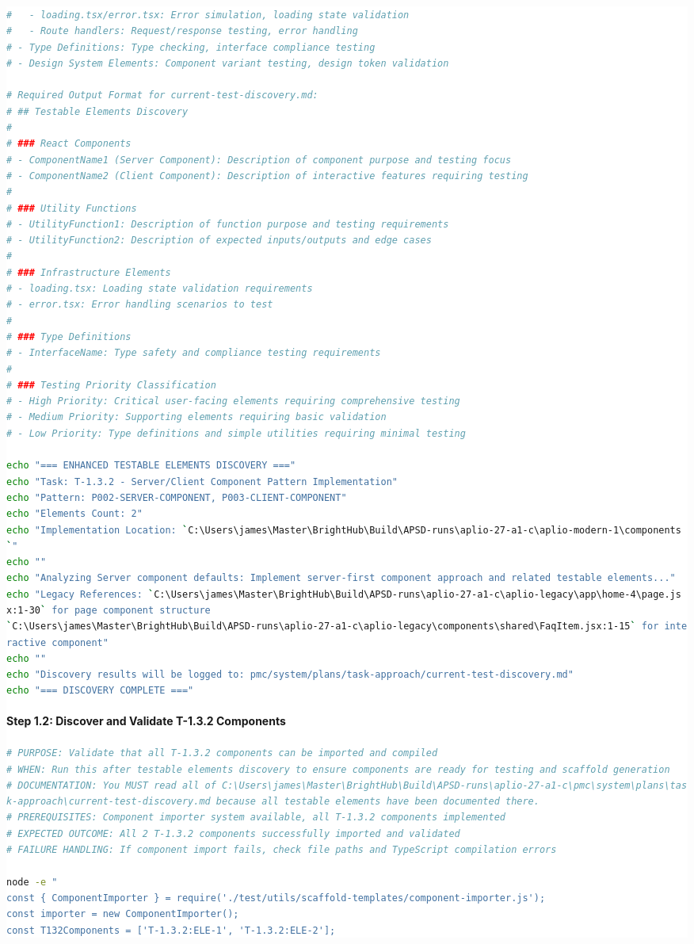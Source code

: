 ```bash
#   - loading.tsx/error.tsx: Error simulation, loading state validation
#   - Route handlers: Request/response testing, error handling
# - Type Definitions: Type checking, interface compliance testing
# - Design System Elements: Component variant testing, design token validation

# Required Output Format for current-test-discovery.md:
# ## Testable Elements Discovery
# 
# ### React Components
# - ComponentName1 (Server Component): Description of component purpose and testing focus
# - ComponentName2 (Client Component): Description of interactive features requiring testing
# 
# ### Utility Functions  
# - UtilityFunction1: Description of function purpose and testing requirements
# - UtilityFunction2: Description of expected inputs/outputs and edge cases
# 
# ### Infrastructure Elements
# - loading.tsx: Loading state validation requirements
# - error.tsx: Error handling scenarios to test
# 
# ### Type Definitions
# - InterfaceName: Type safety and compliance testing requirements
# 
# ### Testing Priority Classification
# - High Priority: Critical user-facing elements requiring comprehensive testing
# - Medium Priority: Supporting elements requiring basic validation  
# - Low Priority: Type definitions and simple utilities requiring minimal testing

echo "=== ENHANCED TESTABLE ELEMENTS DISCOVERY ==="
echo "Task: T-1.3.2 - Server/Client Component Pattern Implementation"
echo "Pattern: P002-SERVER-COMPONENT, P003-CLIENT-COMPONENT"
echo "Elements Count: 2"
echo "Implementation Location: `C:\Users\james\Master\BrightHub\Build\APSD-runs\aplio-27-a1-c\aplio-modern-1\components`"
echo ""
echo "Analyzing Server component defaults: Implement server-first component approach and related testable elements..."
echo "Legacy References: `C:\Users\james\Master\BrightHub\Build\APSD-runs\aplio-27-a1-c\aplio-legacy\app\home-4\page.jsx:1-30` for page component structure
`C:\Users\james\Master\BrightHub\Build\APSD-runs\aplio-27-a1-c\aplio-legacy\components\shared\FaqItem.jsx:1-15` for interactive component"
echo ""
echo "Discovery results will be logged to: pmc/system/plans/task-approach/current-test-discovery.md"
echo "=== DISCOVERY COMPLETE ==="
```

#### Step 1.2: Discover and Validate T-1.3.2 Components
```bash
# PURPOSE: Validate that all T-1.3.2 components can be imported and compiled
# WHEN: Run this after testable elements discovery to ensure components are ready for testing and scaffold generation
# DOCUMENTATION: You MUST read all of C:\Users\james\Master\BrightHub\Build\APSD-runs\aplio-27-a1-c\pmc\system\plans\task-approach\current-test-discovery.md because all testable elements have been documented there.
# PREREQUISITES: Component importer system available, all T-1.3.2 components implemented
# EXPECTED OUTCOME: All 2 T-1.3.2 components successfully imported and validated
# FAILURE HANDLING: If component import fails, check file paths and TypeScript compilation errors

node -e "
const { ComponentImporter } = require('./test/utils/scaffold-templates/component-importer.js');
const importer = new ComponentImporter();
const T132Components = ['T-1.3.2:ELE-1', 'T-1.3.2:ELE-2'];
```